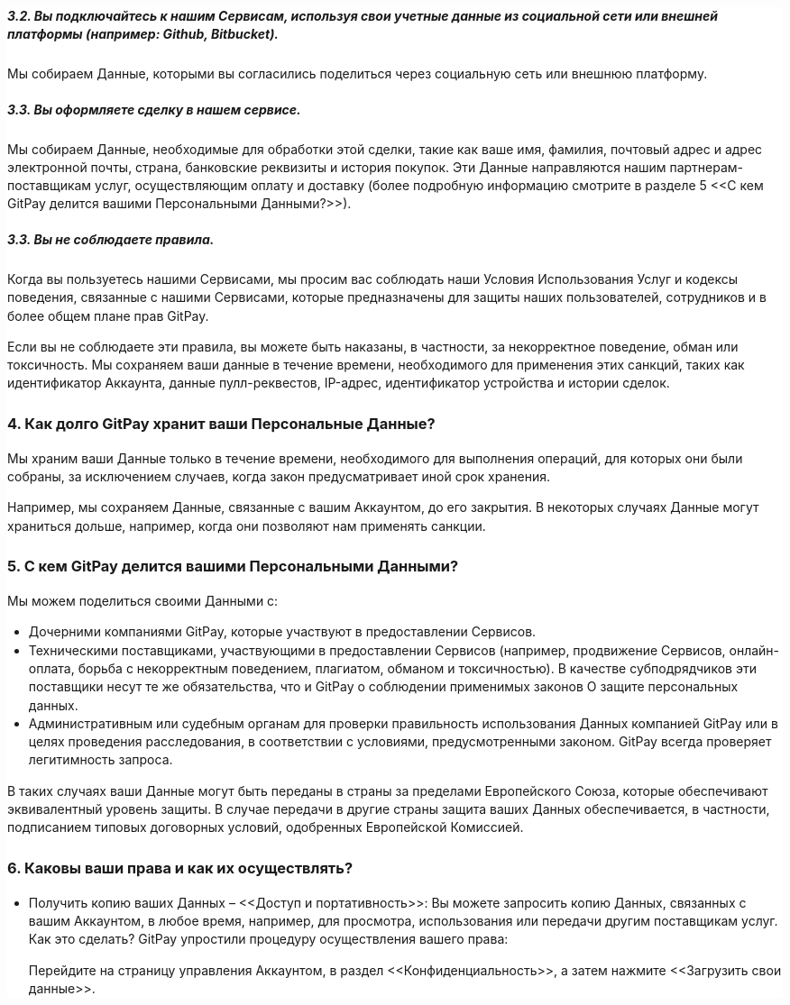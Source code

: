 ##### 3.2. Вы подключайтесь к нашим Сервисам, используя свои учетные данные из социальной сети или внешней платформы (например: Github, Bitbucket).
Мы собираем Данные, которыми вы согласились поделиться через социальную сеть или внешнюю платформу.

##### 3.3. Вы оформляете сделку в нашем сервисе.
Мы собираем Данные, необходимые для обработки этой сделки, такие как ваше имя, фамилия, почтовый адрес и адрес электронной почты, страна, банковские реквизиты и история покупок. Эти Данные направляются нашим партнерам-поставщикам услуг, осуществляющим оплату и доставку (более подробную информацию смотрите в разделе 5 <<С кем GitPay делится вашими Персональными Данными?>>).

##### 3.3. Вы не соблюдаете правила.
Когда вы пользуетесь нашими Сервисами, мы просим вас соблюдать наши Условия Использования Услуг и кодексы поведения, связанные с нашими Сервисами, которые предназначены для защиты наших пользователей, сотрудников и в более общем плане прав GitPay.

Если вы не соблюдаете эти правила, вы можете быть наказаны, в частности, за некорректное поведение, обман или токсичность. Мы сохраняем ваши данные в течение времени, необходимого для применения этих санкций, таких как идентификатор Аккаунта, данные пулл-реквестов, IP-адрес, идентификатор устройства и истории сделок.

### 4. Как долго GitPay хранит ваши Персональные Данные?
Мы храним ваши Данные только в течение времени, необходимого для выполнения операций, для которых они были собраны, за исключением случаев, когда закон предусматривает иной срок хранения.

Например, мы сохраняем Данные, связанные с вашим Аккаунтом, до его закрытия. В некоторых случаях Данные могут храниться дольше, например, когда они позволяют нам применять санкции.

### 5. С кем GitPay делится вашими Персональными Данными?
Мы можем поделиться своими Данными с:

 - Дочерними компаниями GitPay, которые участвуют в предоставлении Сервисов.
 - Техническими поставщиками, участвующими в предоставлении Сервисов (например, продвижение Сервисов, онлайн-оплата, борьба с некорректным поведением, плагиатом, обманом и токсичностью). В качестве субподрядчиков эти поставщики несут те же обязательства, что и GitPay о соблюдении применимых законов О защите персональных данных.
 - Административным или судебным органам для проверки правильность использования Данных компанией GitPay или в целях проведения расследования, в соответствии с условиями, предусмотренными законом. GitPay всегда проверяет легитимность запроса.

В таких случаях ваши Данные могут быть переданы в страны за пределами Европейского Союза, которые обеспечивают эквивалентный уровень защиты. В случае передачи в другие страны защита ваших Данных обеспечивается, в частности, подписанием типовых договорных условий, одобренных Европейской Комиссией.


### 6. Каковы ваши права и как их осуществлять?
 - Получить копию ваших Данных – <<Доступ и портативность>>: Вы можете запросить копию Данных, связанных с вашим Аккаунтом, в любое время, например, для просмотра, использования или передачи другим поставщикам услуг. Как это сделать? GitPay упростили процедуру осуществления вашего права:
   
   Перейдите на страницу управления Аккаунтом, в раздел <<Конфиденциальность>>, а затем нажмите <<Загрузить свои данные>>.
